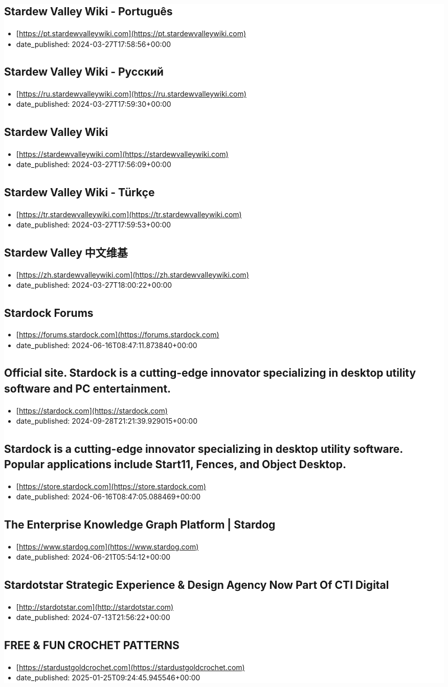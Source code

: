  ## Stardew Valley Wiki - Português
 - [https://pt.stardewvalleywiki.com](https://pt.stardewvalleywiki.com)
 - date_published: 2024-03-27T17:58:56+00:00

 ## Stardew Valley Wiki - Русский
 - [https://ru.stardewvalleywiki.com](https://ru.stardewvalleywiki.com)
 - date_published: 2024-03-27T17:59:30+00:00

 ## Stardew Valley Wiki
 - [https://stardewvalleywiki.com](https://stardewvalleywiki.com)
 - date_published: 2024-03-27T17:56:09+00:00

 ## Stardew Valley Wiki - Türkçe
 - [https://tr.stardewvalleywiki.com](https://tr.stardewvalleywiki.com)
 - date_published: 2024-03-27T17:59:53+00:00

 ## Stardew Valley 中文维基
 - [https://zh.stardewvalleywiki.com](https://zh.stardewvalleywiki.com)
 - date_published: 2024-03-27T18:00:22+00:00

 ## Stardock Forums
 - [https://forums.stardock.com](https://forums.stardock.com)
 - date_published: 2024-06-16T08:47:11.873840+00:00

 ## Official site. Stardock is a cutting-edge innovator specializing in desktop utility software and PC entertainment.
 - [https://stardock.com](https://stardock.com)
 - date_published: 2024-09-28T21:21:39.929015+00:00

 ## Stardock is a cutting-edge innovator specializing in desktop utility software. Popular applications include Start11, Fences, and Object Desktop.
 - [https://store.stardock.com](https://store.stardock.com)
 - date_published: 2024-06-16T08:47:05.088469+00:00

 ## The Enterprise Knowledge Graph Platform | Stardog
 - [https://www.stardog.com](https://www.stardog.com)
 - date_published: 2024-06-21T05:54:12+00:00

 ## Stardotstar Strategic Experience & Design Agency Now Part Of CTI Digital
 - [http://stardotstar.com](http://stardotstar.com)
 - date_published: 2024-07-13T21:56:22+00:00

 ## FREE & FUN CROCHET PATTERNS
 - [https://stardustgoldcrochet.com](https://stardustgoldcrochet.com)
 - date_published: 2025-01-25T09:24:45.945546+00:00
